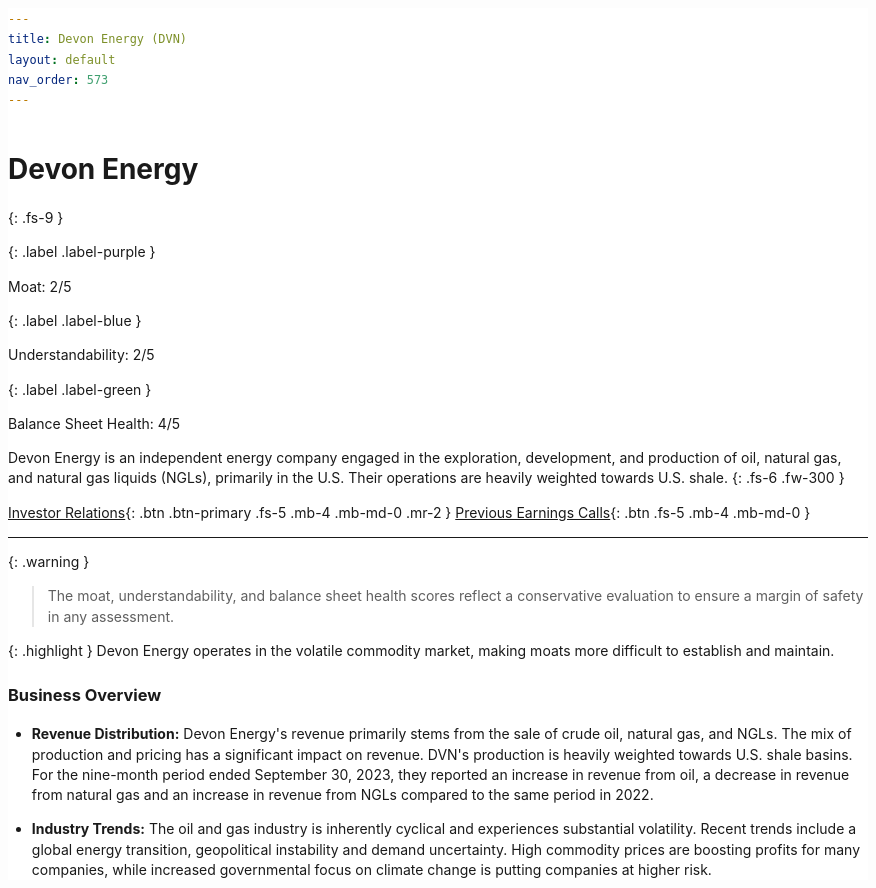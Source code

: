 ```yaml
---
title: Devon Energy (DVN)
layout: default
nav_order: 573
---
```


# Devon Energy
{: .fs-9 }

{: .label .label-purple }

Moat: 2/5

{: .label .label-blue }

Understandability: 2/5

{: .label .label-green }

Balance Sheet Health: 4/5

Devon Energy is an independent energy company engaged in the exploration, development, and production of oil, natural gas, and natural gas liquids (NGLs), primarily in the U.S. Their operations are heavily weighted towards U.S. shale.
{: .fs-6 .fw-300 }

[Investor Relations](https://www.google.com/search?q=DVN+investor+relations){: .btn .btn-primary .fs-5 .mb-4 .mb-md-0 .mr-2 }
[Previous Earnings Calls](https://discountingcashflows.com/company/DVN/transcripts/){: .btn .fs-5 .mb-4 .mb-md-0 }

---

{: .warning }
>The moat, understandability, and balance sheet health scores reflect a conservative evaluation to ensure a margin of safety in any assessment.



{: .highlight }
Devon Energy operates in the volatile commodity market, making moats more difficult to establish and maintain.

### Business Overview

*   **Revenue Distribution:** Devon Energy's revenue primarily stems from the sale of crude oil, natural gas, and NGLs. The mix of production and pricing has a significant impact on revenue. DVN's production is heavily weighted towards U.S. shale basins. For the nine-month period ended September 30, 2023, they reported an increase in revenue from oil, a decrease in revenue from natural gas and an increase in revenue from NGLs compared to the same period in 2022.
   
*   **Industry Trends:** The oil and gas industry is inherently cyclical and experiences substantial volatility. Recent trends include a global energy transition, geopolitical instability and demand uncertainty. High commodity prices are boosting profits for many companies, while increased governmental focus on climate change is putting companies at higher risk.
   